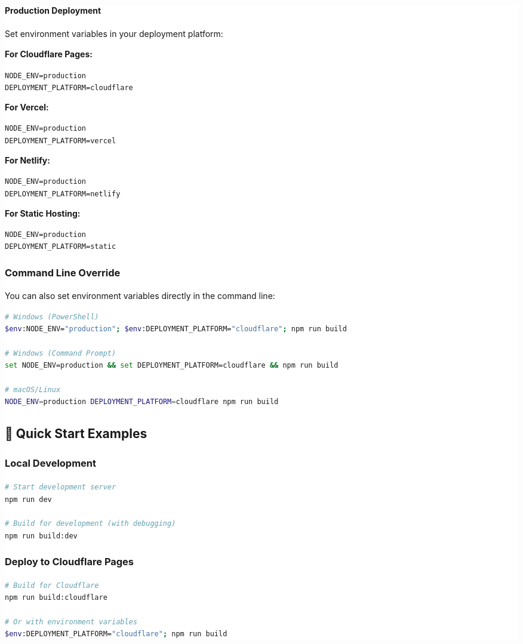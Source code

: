 #### Production Deployment
Set environment variables in your deployment platform:

**For Cloudflare Pages:**
```env
NODE_ENV=production
DEPLOYMENT_PLATFORM=cloudflare
```

**For Vercel:**
```env
NODE_ENV=production
DEPLOYMENT_PLATFORM=vercel
```

**For Netlify:**
```env
NODE_ENV=production
DEPLOYMENT_PLATFORM=netlify
```

**For Static Hosting:**
```env
NODE_ENV=production
DEPLOYMENT_PLATFORM=static
```

### Command Line Override

You can also set environment variables directly in the command line:

```bash
# Windows (PowerShell)
$env:NODE_ENV="production"; $env:DEPLOYMENT_PLATFORM="cloudflare"; npm run build

# Windows (Command Prompt)
set NODE_ENV=production && set DEPLOYMENT_PLATFORM=cloudflare && npm run build

# macOS/Linux
NODE_ENV=production DEPLOYMENT_PLATFORM=cloudflare npm run build
```

## 🚀 Quick Start Examples

### Local Development
```bash
# Start development server
npm run dev

# Build for development (with debugging)
npm run build:dev
```

### Deploy to Cloudflare Pages
```bash
# Build for Cloudflare
npm run build:cloudflare

# Or with environment variables
$env:DEPLOYMENT_PLATFORM="cloudflare"; npm run build
```
